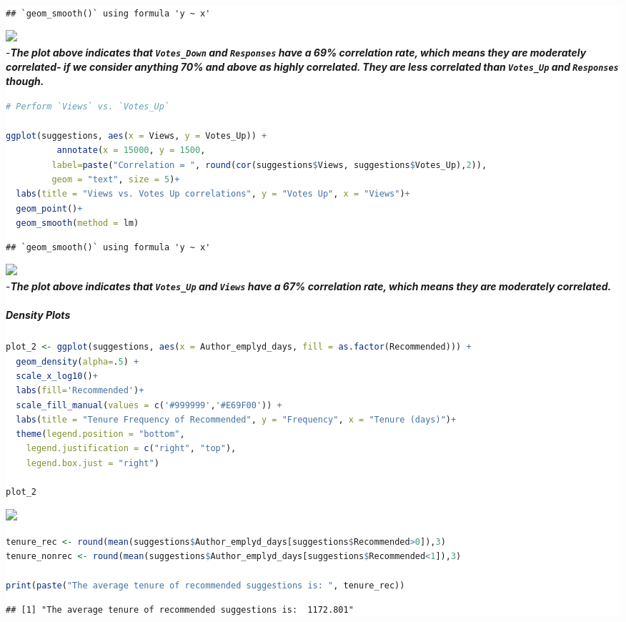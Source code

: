     ## `geom_smooth()` using formula 'y ~ x'

![](Modeling-Quality-of-Suggestions--Yu-Chih--Wisdom--Chen_files/figure-gfm/Responses%20vs.%20Votes%20Down-1.png)
<br/> -***The plot above indicates that `Votes_Down` and `Responses`
have a 69% correlation rate, which means they are moderately correlated-
if we consider anything 70% and above as highly correlated. They are
less correlated than `Votes_Up` and `Responses` though.***

``` r
# Perform `Views` vs. `Votes_Up`

ggplot(suggestions, aes(x = Views, y = Votes_Up)) + 
          annotate(x = 15000, y = 1500, 
         label=paste("Correlation = ", round(cor(suggestions$Views, suggestions$Votes_Up),2)), 
         geom = "text", size = 5)+
  labs(title = "Views vs. Votes Up correlations", y = "Votes Up", x = "Views")+
  geom_point()+
  geom_smooth(method = lm)
```

    ## `geom_smooth()` using formula 'y ~ x'

![](Modeling-Quality-of-Suggestions--Yu-Chih--Wisdom--Chen_files/figure-gfm/Veiws%20vs.%20Votes%20Up-1.png)
<br/> -***The plot above indicates that `Votes_Up` and `Views` have a
67% correlation rate, which means they are moderately correlated.***

##### Density Plots

``` r
plot_2 <- ggplot(suggestions, aes(x = Author_emplyd_days, fill = as.factor(Recommended))) + 
  geom_density(alpha=.5) + 
  scale_x_log10()+
  labs(fill='Recommended')+
  scale_fill_manual(values = c('#999999','#E69F00')) +
  labs(title = "Tenure Frequency of Recommended", y = "Frequency", x = "Tenure (days)")+
  theme(legend.position = "bottom",
    legend.justification = c("right", "top"),
    legend.box.just = "right")

plot_2
```

![](Modeling-Quality-of-Suggestions--Yu-Chih--Wisdom--Chen_files/figure-gfm/Avg%20Tenure%20of%20with%20&%20without%20Recommended%20Suggestions-1.png)

``` r
tenure_rec <- round(mean(suggestions$Author_emplyd_days[suggestions$Recommended>0]),3)
tenure_nonrec <- round(mean(suggestions$Author_emplyd_days[suggestions$Recommended<1]),3)

print(paste("The average tenure of recommended suggestions is: ", tenure_rec))
```

    ## [1] "The average tenure of recommended suggestions is:  1172.801"

